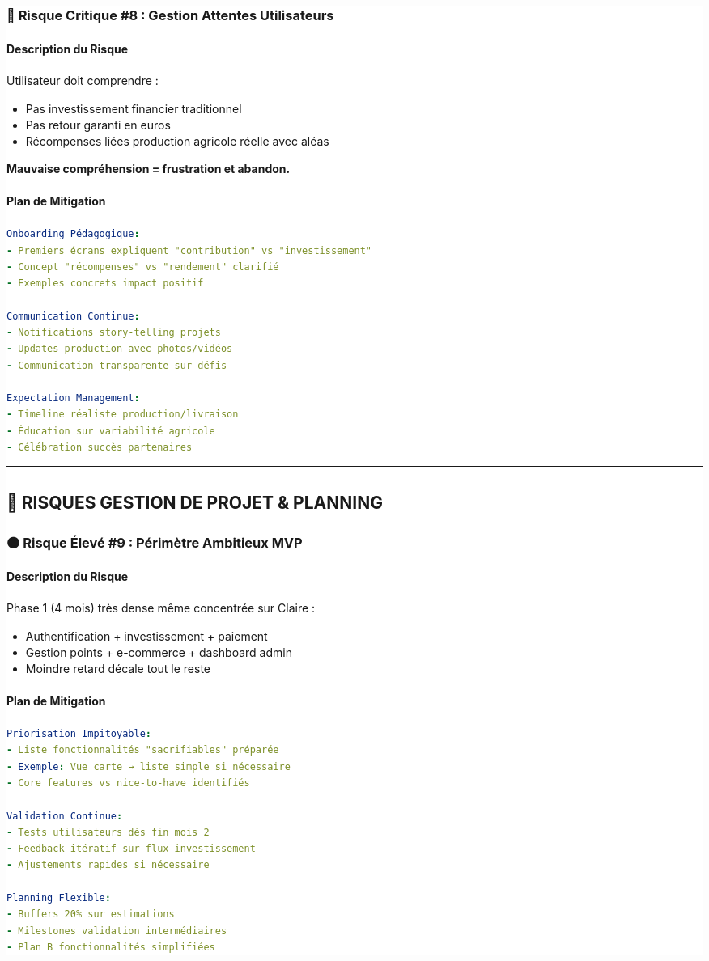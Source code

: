 ### 🔴 **Risque Critique #8 : Gestion Attentes Utilisateurs**

#### Description du Risque
Utilisateur doit comprendre :
- Pas investissement financier traditionnel
- Pas retour garanti en euros
- Récompenses liées production agricole réelle avec aléas

**Mauvaise compréhension = frustration et abandon.**

#### Plan de Mitigation
```yaml
Onboarding Pédagogique:
- Premiers écrans expliquent "contribution" vs "investissement"
- Concept "récompenses" vs "rendement" clarifié
- Exemples concrets impact positif

Communication Continue:
- Notifications story-telling projets
- Updates production avec photos/vidéos
- Communication transparente sur défis

Expectation Management:
- Timeline réaliste production/livraison
- Éducation sur variabilité agricole
- Célébration succès partenaires
```

---

## 📅 RISQUES GESTION DE PROJET & PLANNING

### 🟠 **Risque Élevé #9 : Périmètre Ambitieux MVP**

#### Description du Risque
Phase 1 (4 mois) très dense même concentrée sur Claire :
- Authentification + investissement + paiement
- Gestion points + e-commerce + dashboard admin
- Moindre retard décale tout le reste

#### Plan de Mitigation
```yaml
Priorisation Impitoyable:
- Liste fonctionnalités "sacrifiables" préparée
- Exemple: Vue carte → liste simple si nécessaire
- Core features vs nice-to-have identifiés

Validation Continue:
- Tests utilisateurs dès fin mois 2
- Feedback itératif sur flux investissement
- Ajustements rapides si nécessaire

Planning Flexible:
- Buffers 20% sur estimations
- Milestones validation intermédiaires
- Plan B fonctionnalités simplifiées
```
